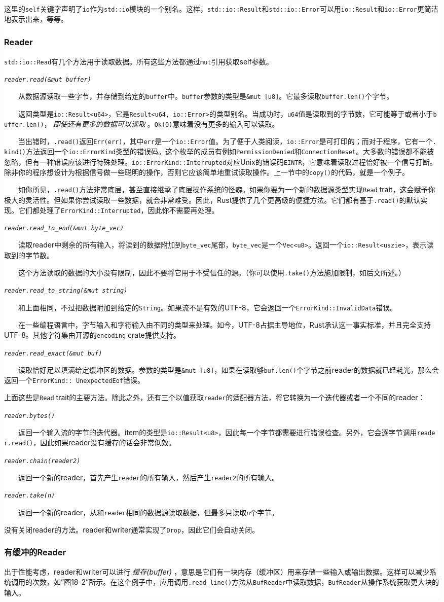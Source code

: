 这里的`self`关键字声明了`io`作为`std::io`模块的一个别名。这样，`std::io::Result`和`std::io::Error`可以用`io::Result`和`io::Error`更简洁地表示出来，等等。

### Reader

`std::io::Read`有几个方法用于读取数据。所有这些方法都通过`mut`引用获取self参数。

*`reader.read(&mut buffer)`*

&emsp;&emsp;从数据源读取一些字节，并存储到给定的`buffer`中。`buffer`参数的类型是`&mut [u8]`。它最多读取`buffer.len()`个字节。

&emsp;&emsp;返回类型是`io::Result<u64>`，它是`Result<u64, io::Error>`的类型别名。当成功时，`u64`值是读取到的字节数，它可能等于或者小于`buffer.len()`， *即使还有更多的数据可以读取* 。`Ok(0)`意味着没有更多的输入可以读取。

&emsp;&emsp;当出错时，`.read()`返回`Err(err)`，其中`err`是一个`io::Error`值。为了便于人类阅读，`io::Error`是可打印的；而对于程序，它有一个`.kind()`方法返回一个`io::ErrorKind`类型的错误码。这个枚举的成员有例如`PermissionDenied`和`ConnectionReset`。大多数的错误都不能被忽略，但有一种错误应该进行特殊处理。`io::ErrorKind::Interrupted`对应Unix的错误码`EINTR`，它意味着读取过程恰好被一个信号打断。除非你的程序想设计为根据信号做一些聪明的操作，否则它应该简单地重试读取操作。上一节中的`copy()`的代码，就是一个例子。

&emsp;&emsp;如你所见，`.read()`方法非常底层，甚至直接继承了底层操作系统的怪癖。如果你要为一个新的数据源类型实现`Read` trait，这会赋予你极大的灵活性。但如果你尝试读取一些数据，就会非常难受。因此，Rust提供了几个更高级的便捷方法。它们都有基于`.read()`的默认实现。它们都处理了`ErrorKind::Interrupted`，因此你不需要再处理。

*`reader.read_to_end(&mut byte_vec)`*

&emsp;&emsp;读取reader中剩余的所有输入，将读到的数据附加到`byte_vec`尾部，`byte_vec`是一个`Vec<u8>`。返回一个`io::Result<uszie>`，表示读取到的字节数。

&emsp;&emsp;这个方法读取的数据的大小没有限制，因此不要将它用于不受信任的源。（你可以使用`.take()`方法施加限制，如后文所述。）

*`reader.read_to_string(&mut string)`*

&emsp;&emsp;和上面相同，不过把数据附加到给定的`String`。如果流不是有效的UTF-8，它会返回一个`ErrorKind::InvalidData`错误。

&emsp;&emsp;在一些编程语言中，字节输入和字符输入由不同的类型来处理。如今，UTF-8占据主导地位，Rust承认这一事实标准，并且完全支持UTF-8。其他字符集由开源的`encoding` crate提供支持。

*`reader.read_exact(&mut buf)`*

&emsp;&emsp;读取恰好足以填满给定缓冲区的数据。参数的类型是`&mut [u8]`，如果在读取够`buf.len()`个字节之前reader的数据就已经耗光，那么会返回一个`ErrorKind:: UnexpectedEof`错误。

上面这些是`Read` trait的主要方法。除此之外，还有三个以值获取`reader`的适配器方法，将它转换为一个迭代器或者一个不同的reader：

*`reader.bytes()`*

&emsp;&emsp;返回一个输入流的字节的迭代器。item的类型是`io::Result<u8>`，因此每一个字节都需要进行错误检查。另外，它会逐字节调用`reader.read()`，因此如果reader没有缓存的话会非常低效。

*`reader.chain(reader2)`*

&emsp;&emsp;返回一个新的reader，首先产生`reader`的所有输入，然后产生`reader2`的所有输入。

*`reader.take(n)`*

&emsp;&emsp;返回一个新的reader，从和`reader`相同的数据源读取数据，但最多只读取`n`个字节。

没有关闭reader的方法。reader和writer通常实现了`Drop`，因此它们会自动关闭。

### 有缓冲的Reader

出于性能考虑，reader和writer可以进行 *缓存(buffer)* ，意思是它们有一块内存（缓冲区）用来存储一些输入或输出数据。这样可以减少系统调用的次数，如”图18-2”所示。在这个例子中，应用调用`.read_line()`方法从`BufReader`中读取数据，`BufReader`从操作系统获取更大块的输入。
